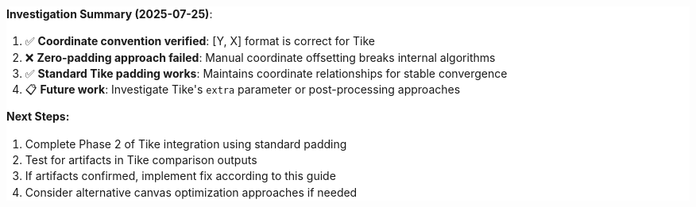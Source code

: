 
**Investigation Summary (2025-07-25)**:
1. ✅ **Coordinate convention verified**: [Y, X] format is correct for Tike
2. ❌ **Zero-padding approach failed**: Manual coordinate offsetting breaks internal algorithms
3. ✅ **Standard Tike padding works**: Maintains coordinate relationships for stable convergence
4. 📋 **Future work**: Investigate Tike's `extra` parameter or post-processing approaches

**Next Steps:**
1. Complete Phase 2 of Tike integration using standard padding
2. Test for artifacts in Tike comparison outputs  
3. If artifacts confirmed, implement fix according to this guide
4. Consider alternative canvas optimization approaches if needed